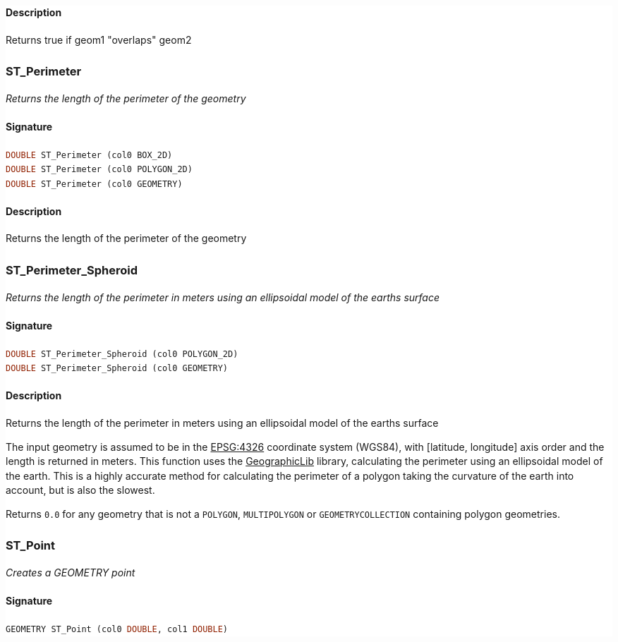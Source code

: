 #### Description

Returns true if geom1 "overlaps" geom2



### ST_Perimeter

_Returns the length of the perimeter of the geometry_

#### Signature

```sql
DOUBLE ST_Perimeter (col0 BOX_2D)
DOUBLE ST_Perimeter (col0 POLYGON_2D)
DOUBLE ST_Perimeter (col0 GEOMETRY)
```

#### Description

Returns the length of the perimeter of the geometry



### ST_Perimeter_Spheroid

_Returns the length of the perimeter in meters using an ellipsoidal model of the earths surface_

#### Signature

```sql
DOUBLE ST_Perimeter_Spheroid (col0 POLYGON_2D)
DOUBLE ST_Perimeter_Spheroid (col0 GEOMETRY)
```

#### Description

Returns the length of the perimeter in meters using an ellipsoidal model of the earths surface

The input geometry is assumed to be in the [EPSG:4326](https://en.wikipedia.org/wiki/World_Geodetic_System) coordinate system (WGS84), with [latitude, longitude] axis order and the length is returned in meters. This function uses the [GeographicLib](https://geographiclib.sourceforge.io/) library, calculating the perimeter using an ellipsoidal model of the earth. This is a highly accurate method for calculating the perimeter of a polygon taking the curvature of the earth into account, but is also the slowest.

Returns `0.0` for any geometry that is not a `POLYGON`, `MULTIPOLYGON` or `GEOMETRYCOLLECTION` containing polygon geometries.



### ST_Point

_Creates a GEOMETRY point_

#### Signature

```sql
GEOMETRY ST_Point (col0 DOUBLE, col1 DOUBLE)
```
